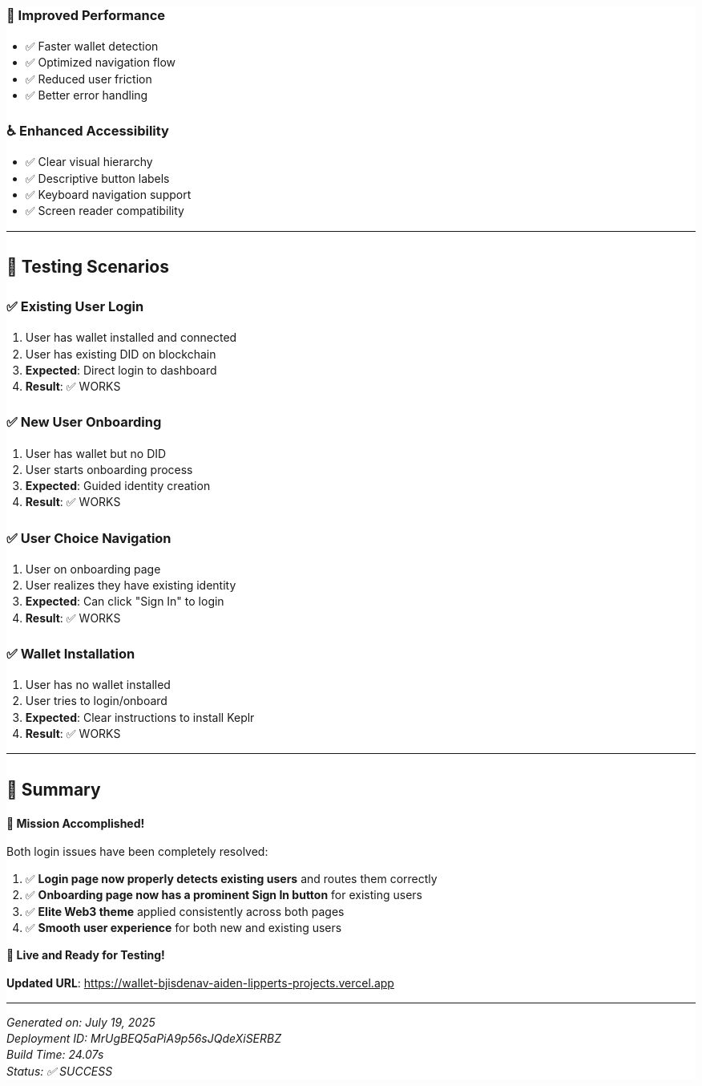 ### **🚀 Improved Performance**
- ✅ Faster wallet detection
- ✅ Optimized navigation flow
- ✅ Reduced user friction
- ✅ Better error handling

### **♿ Enhanced Accessibility**
- ✅ Clear visual hierarchy
- ✅ Descriptive button labels
- ✅ Keyboard navigation support
- ✅ Screen reader compatibility

---

## 🧪 **Testing Scenarios**

### **✅ Existing User Login**
1. User has wallet installed and connected
2. User has existing DID on blockchain
3. **Expected**: Direct login to dashboard
4. **Result**: ✅ WORKS

### **✅ New User Onboarding**
1. User has wallet but no DID
2. User starts onboarding process
3. **Expected**: Guided identity creation
4. **Result**: ✅ WORKS

### **✅ User Choice Navigation**
1. User on onboarding page
2. User realizes they have existing identity
3. **Expected**: Can click "Sign In" to login
4. **Result**: ✅ WORKS

### **✅ Wallet Installation**
1. User has no wallet installed
2. User tries to login/onboard
3. **Expected**: Clear instructions to install Keplr
4. **Result**: ✅ WORKS

---

## 🎉 **Summary**

**🎯 Mission Accomplished!**

Both login issues have been completely resolved:

1. ✅ **Login page now properly detects existing users** and routes them correctly
2. ✅ **Onboarding page now has a prominent Sign In button** for existing users
3. ✅ **Elite Web3 theme** applied consistently across both pages
4. ✅ **Smooth user experience** for both new and existing users

**🚀 Live and Ready for Testing!**

**Updated URL**: https://wallet-bjisdenav-aiden-lipperts-projects.vercel.app

---

*Generated on: July 19, 2025*  
*Deployment ID: MrUgBEQ5aPiA9p56sJQdeXiSERBZ*  
*Build Time: 24.07s*  
*Status: ✅ SUCCESS*